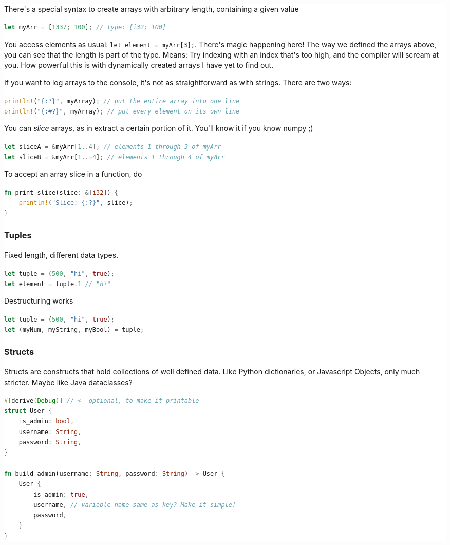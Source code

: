 There's a special syntax to create arrays with arbitrary length, containing a given value

```rust
let myArr = [1337; 100]; // type: [i32; 100]
```

You access elements as usual: `let element = myArr[3];`. There's magic happening here! The way we defined the arrays above, you can see that the length is part of the type. Means: Try indexing with an index that's too high, and the compiler will scream at you. How powerful this is with dynamically created arrays I have yet to find out.

If you want to log arrays to the console, it's not as straightforward as with strings. There are two ways:

```rust
println!("{:?}", myArray); // put the entire array into one line
println!("{:#?}", myArray); // put every element on its own line
```

You can _slice_ arrays, as in extract a certain portion of it. You'll know it if you know numpy ;)

```rust
let sliceA = &myArr[1..4]; // elements 1 through 3 of myArr
let sliceB = &myArr[1..=4]; // elements 1 through 4 of myArr
```

To accept an array slice in a function, do

```rust
fn print_slice(slice: &[i32]) {
    println!("Slice: {:?}", slice);
}
```

### Tuples

Fixed length, different data types.

```rust
let tuple = (500, "hi", true);
let element = tuple.1 // "hi"
```

Destructuring works

```rust
let tuple = (500, "hi", true);
let (myNum, myString, myBool) = tuple;
```

### Structs

Structs are constructs that hold collections of well defined data. Like Python dictionaries, or Javascript Objects, only much stricter. Maybe like Java dataclasses?

```rust
#[derive(Debug)] // <- optional, to make it printable
struct User {
    is_admin: bool,
    username: String,
    password: String,
}

fn build_admin(username: String, password: String) -> User {
    User {
        is_admin: true,
        username, // variable name same as key? Make it simple!
        password,
    }
}
```
